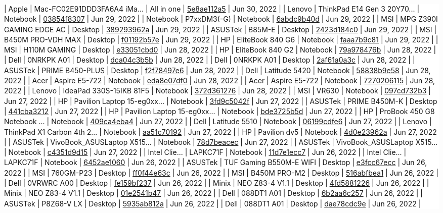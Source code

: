 | Apple         | Mac-FC02E91DDD3FA6A4 iMa... | All in one  | [5e8ae112a5](https://linux-hardware.org/?probe=5e8ae112a5) | Jun 30, 2022 |
| Lenovo        | ThinkPad E14 Gen 3 20Y70... | Notebook    | [03854f8307](https://linux-hardware.org/?probe=03854f8307) | Jun 29, 2022 |
| Notebook      | P7xxDM3(-G)                 | Notebook    | [6abdc9b40d](https://linux-hardware.org/?probe=6abdc9b40d) | Jun 29, 2022 |
| MSI           | MPG Z390I GAMING EDGE AC    | Desktop     | [389293962a](https://linux-hardware.org/?probe=389293962a) | Jun 29, 2022 |
| ASUSTek       | B85M-E                      | Desktop     | [2423d184c0](https://linux-hardware.org/?probe=2423d184c0) | Jun 29, 2022 |
| MSI           | B450M PRO-VDH MAX           | Desktop     | [f01192b57e](https://linux-hardware.org/?probe=f01192b57e) | Jun 29, 2022 |
| HP            | EliteBook 840 G6            | Notebook    | [faaa7b9c81](https://linux-hardware.org/?probe=faaa7b9c81) | Jun 29, 2022 |
| MSI           | H110M GAMING                | Desktop     | [e33051cbd0](https://linux-hardware.org/?probe=e33051cbd0) | Jun 28, 2022 |
| HP            | EliteBook 840 G2            | Notebook    | [79a978476b](https://linux-hardware.org/?probe=79a978476b) | Jun 28, 2022 |
| Dell          | 0NRKPK A01                  | Desktop     | [dca04c3b5b](https://linux-hardware.org/?probe=dca04c3b5b) | Jun 28, 2022 |
| Dell          | 0NRKPK A01                  | Desktop     | [2af61a0a3c](https://linux-hardware.org/?probe=2af61a0a3c) | Jun 28, 2022 |
| ASUSTek       | PRIME B450-PLUS             | Desktop     | [f2f78497e6](https://linux-hardware.org/?probe=f2f78497e6) | Jun 28, 2022 |
| Dell          | Latitude 5420               | Notebook    | [58838b9e58](https://linux-hardware.org/?probe=58838b9e58) | Jun 28, 2022 |
| Acer          | Aspire E5-722               | Notebook    | [eda8e07df0](https://linux-hardware.org/?probe=eda8e07df0) | Jun 28, 2022 |
| Acer          | Aspire E5-722               | Notebook    | [7270206115](https://linux-hardware.org/?probe=7270206115) | Jun 28, 2022 |
| Lenovo        | IdeaPad 330S-15IKB 81F5     | Notebook    | [372d361276](https://linux-hardware.org/?probe=372d361276) | Jun 28, 2022 |
| MSI           | VR630                       | Notebook    | [097cd732b3](https://linux-hardware.org/?probe=097cd732b3) | Jun 27, 2022 |
| HP            | Pavilion Laptop 15-eg0xx... | Notebook    | [3fd9c5042f](https://linux-hardware.org/?probe=3fd9c5042f) | Jun 27, 2022 |
| ASUSTek       | PRIME B450M-K               | Desktop     | [441cba3212](https://linux-hardware.org/?probe=441cba3212) | Jun 27, 2022 |
| HP            | Pavilion Laptop 15-eg0xx... | Notebook    | [bde3725b5d](https://linux-hardware.org/?probe=bde3725b5d) | Jun 27, 2022 |
| HP            | ProBook 450 G8 Notebook ... | Notebook    | [409ca4eba4](https://linux-hardware.org/?probe=409ca4eba4) | Jun 27, 2022 |
| Dell          | Latitude 5510               | Notebook    | [06199cdfe6](https://linux-hardware.org/?probe=06199cdfe6) | Jun 27, 2022 |
| Lenovo        | ThinkPad X1 Carbon 4th 2... | Notebook    | [aa51c70192](https://linux-hardware.org/?probe=aa51c70192) | Jun 27, 2022 |
| HP            | Pavilion dv5                | Notebook    | [4d0e23962a](https://linux-hardware.org/?probe=4d0e23962a) | Jun 27, 2022 |
| ASUSTek       | VivoBook_ASUSLaptop X515... | Notebook    | [78d7beacec](https://linux-hardware.org/?probe=78d7beacec) | Jun 27, 2022 |
| ASUSTek       | VivoBook_ASUSLaptop X515... | Notebook    | [c4351d9d15](https://linux-hardware.org/?probe=c4351d9d15) | Jun 27, 2022 |
| Intel Clie... | LAPKC71F                    | Notebook    | [11d7e1ecc7](https://linux-hardware.org/?probe=11d7e1ecc7) | Jun 26, 2022 |
| Intel Clie... | LAPKC71F                    | Notebook    | [6452ae1060](https://linux-hardware.org/?probe=6452ae1060) | Jun 26, 2022 |
| ASUSTek       | TUF Gaming B550M-E WIFI     | Desktop     | [e3fcc67ecc](https://linux-hardware.org/?probe=e3fcc67ecc) | Jun 26, 2022 |
| MSI           | 760GM-P23                   | Desktop     | [ff0f44e63c](https://linux-hardware.org/?probe=ff0f44e63c) | Jun 26, 2022 |
| MSI           | B450M PRO-M2                | Desktop     | [516abfbea1](https://linux-hardware.org/?probe=516abfbea1) | Jun 26, 2022 |
| Dell          | 0VRWRC A00                  | Desktop     | [fe159bf237](https://linux-hardware.org/?probe=fe159bf237) | Jun 26, 2022 |
| Minix         | NEO Z83-4 V1.1              | Desktop     | [4fd5881226](https://linux-hardware.org/?probe=4fd5881226) | Jun 26, 2022 |
| Minix         | NEO Z83-4 V1.1              | Desktop     | [01e2541b47](https://linux-hardware.org/?probe=01e2541b47) | Jun 26, 2022 |
| Dell          | 088DT1 A01                  | Desktop     | [6b2aa6c257](https://linux-hardware.org/?probe=6b2aa6c257) | Jun 26, 2022 |
| ASUSTek       | P8Z68-V LX                  | Desktop     | [5935ab812a](https://linux-hardware.org/?probe=5935ab812a) | Jun 26, 2022 |
| Dell          | 088DT1 A01                  | Desktop     | [dae78cdc9e](https://linux-hardware.org/?probe=dae78cdc9e) | Jun 26, 2022 |